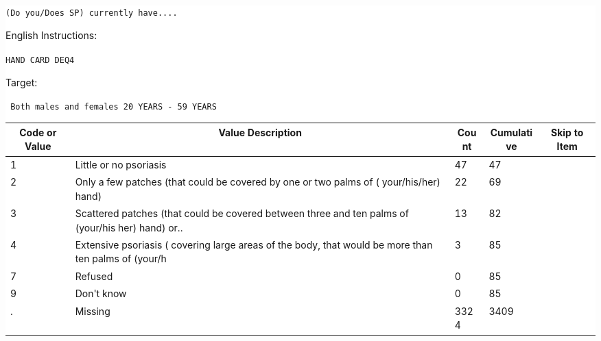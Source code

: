     (Do you/Does SP) currently have....
English Instructions:

    HAND CARD DEQ4
Target:

     Both males and females 20 YEARS - 59 YEARS
Code or Value | Value Description | Count | Cumulative | Skip to Item  
---|---|---|---|---  
1 | Little or no psoriasis | 47 | 47 |   
2 | Only a few patches (that could be covered by one or two palms of ( your/his/her) hand) | 22 | 69 |   
3 | Scattered patches (that could be covered between three and ten palms of (your/his her) hand) or.. | 13 | 82 |   
4 | Extensive psoriasis ( covering large areas of the body, that would be more than ten palms of (your/h | 3 | 85 |   
7 | Refused | 0 | 85 |   
9 | Don't know | 0 | 85 |   
. | Missing | 3324 | 3409 | 

